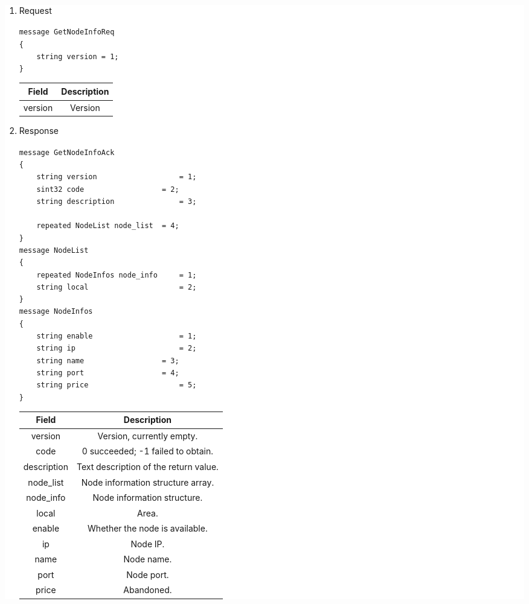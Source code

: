 1. Request

   ```
   message GetNodeInfoReq 
   {
       string version = 1;
   }
   ```

   |  Field    | Description |
   | :-----: | :--: |
   | version | Version |

2. Response

   ```
   message GetNodeInfoAck 
   {
       string version 					= 1;
       sint32 code 					= 2;
       string description 				= 3;
   
       repeated NodeList node_list 	= 4;
   }
   message NodeList 
   {
       repeated NodeInfos node_info 	= 1;
       string local 					= 2;
   }
   message NodeInfos 
   {
       string enable 					= 1;
       string ip 						= 2;
       string name 					= 3;
       string port 					= 4;
       string price 					= 5;
   }
   ```

   |    Field    |         Description         |
   | :---------: | :------------------: |
   |   version   | Version, currently empty. |
   |    code     |  0 succeeded; -1 failed to obtain.   |
   | description |   Text description of the return value.   |
   |  node_list  |  Node information structure array. |
   |  node_info  |    Node information structure.   |
   |    local    |         Area.        |
   |   enable    |     Whether the node is available.    |
   |     ip      |        Node IP.       |
   |    name     |       Node name.       |
   |    port     |       Node port.       |
   |    price    |         Abandoned.         |
